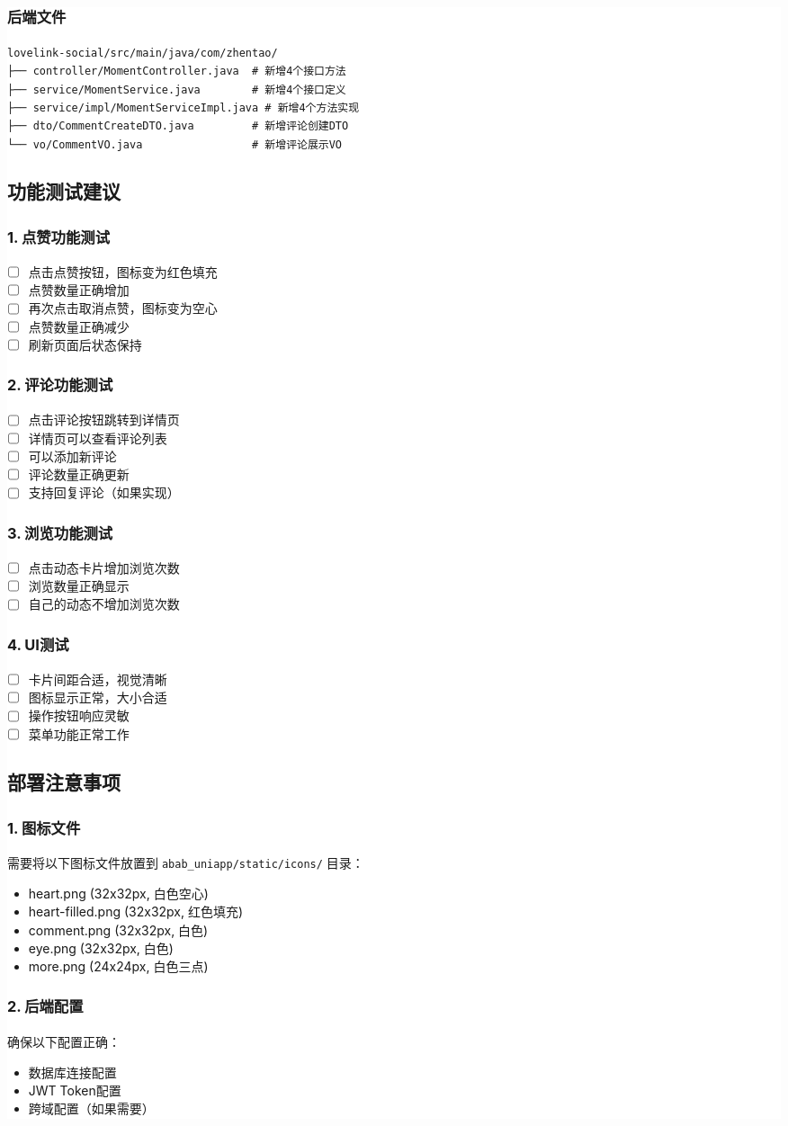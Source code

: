 ### 后端文件
```
lovelink-social/src/main/java/com/zhentao/
├── controller/MomentController.java  # 新增4个接口方法
├── service/MomentService.java        # 新增4个接口定义
├── service/impl/MomentServiceImpl.java # 新增4个方法实现
├── dto/CommentCreateDTO.java         # 新增评论创建DTO
└── vo/CommentVO.java                 # 新增评论展示VO
```

## 功能测试建议

### 1. 点赞功能测试
- [ ] 点击点赞按钮，图标变为红色填充
- [ ] 点赞数量正确增加
- [ ] 再次点击取消点赞，图标变为空心
- [ ] 点赞数量正确减少
- [ ] 刷新页面后状态保持

### 2. 评论功能测试
- [ ] 点击评论按钮跳转到详情页
- [ ] 详情页可以查看评论列表
- [ ] 可以添加新评论
- [ ] 评论数量正确更新
- [ ] 支持回复评论（如果实现）

### 3. 浏览功能测试
- [ ] 点击动态卡片增加浏览次数
- [ ] 浏览数量正确显示
- [ ] 自己的动态不增加浏览次数

### 4. UI测试
- [ ] 卡片间距合适，视觉清晰
- [ ] 图标显示正常，大小合适
- [ ] 操作按钮响应灵敏
- [ ] 菜单功能正常工作

## 部署注意事项

### 1. 图标文件
需要将以下图标文件放置到 `abab_uniapp/static/icons/` 目录：
- heart.png (32x32px, 白色空心)
- heart-filled.png (32x32px, 红色填充)
- comment.png (32x32px, 白色)
- eye.png (32x32px, 白色)
- more.png (24x24px, 白色三点)

### 2. 后端配置
确保以下配置正确：
- 数据库连接配置
- JWT Token配置
- 跨域配置（如果需要）
